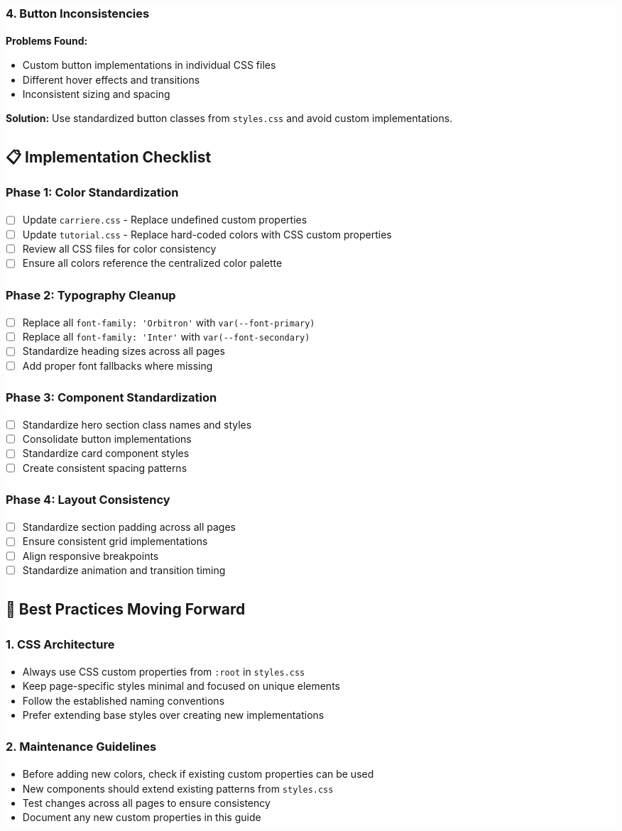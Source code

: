 ### 4. Button Inconsistencies
**Problems Found:**
- Custom button implementations in individual CSS files
- Different hover effects and transitions
- Inconsistent sizing and spacing

**Solution:**
Use standardized button classes from `styles.css` and avoid custom implementations.

## 📋 Implementation Checklist

### Phase 1: Color Standardization
- [ ] Update `carriere.css` - Replace undefined custom properties
- [ ] Update `tutorial.css` - Replace hard-coded colors with CSS custom properties
- [ ] Review all CSS files for color consistency
- [ ] Ensure all colors reference the centralized color palette

### Phase 2: Typography Cleanup
- [ ] Replace all `font-family: 'Orbitron'` with `var(--font-primary)`
- [ ] Replace all `font-family: 'Inter'` with `var(--font-secondary)`
- [ ] Standardize heading sizes across all pages
- [ ] Add proper font fallbacks where missing

### Phase 3: Component Standardization
- [ ] Standardize hero section class names and styles
- [ ] Consolidate button implementations
- [ ] Standardize card component styles
- [ ] Create consistent spacing patterns

### Phase 4: Layout Consistency
- [ ] Standardize section padding across all pages
- [ ] Ensure consistent grid implementations
- [ ] Align responsive breakpoints
- [ ] Standardize animation and transition timing

## 🎯 Best Practices Moving Forward

### 1. CSS Architecture
- Always use CSS custom properties from `:root` in `styles.css`
- Keep page-specific styles minimal and focused on unique elements
- Follow the established naming conventions
- Prefer extending base styles over creating new implementations

### 2. Maintenance Guidelines
- Before adding new colors, check if existing custom properties can be used
- New components should extend existing patterns from `styles.css`
- Test changes across all pages to ensure consistency
- Document any new custom properties in this guide
